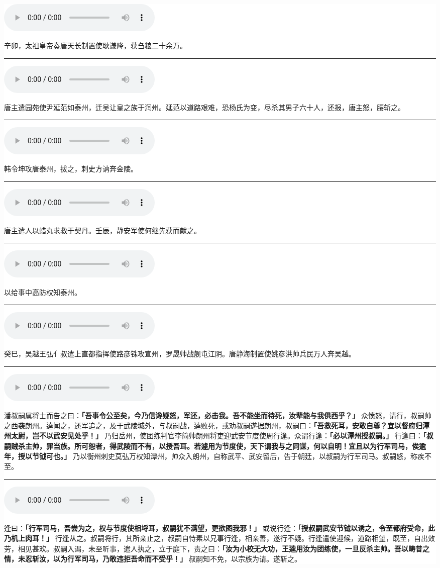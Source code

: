 ![](assets/audios/292/93.mp3)

辛卯，太祖皇帝奏唐天长制置使耿谦降，获刍粮二十余万。

---

![](assets/audios/292/94.mp3)

唐主遣园苑使尹延范如泰州，迁吴让皇之族于润州。延范以道路艰难，恐杨氏为变，尽杀其男子六十人，还报，唐主怒，腰斩之。

---

![](assets/audios/292/95.mp3)

韩令坤攻唐泰州，拔之，刺史方讷奔金陵。

---

![](assets/audios/292/96.mp3)

唐主遣人以蜡丸求救于契丹。壬辰，静安军使何继先获而献之。

---

![](assets/audios/292/97.mp3)

以给事中高防权知泰州。

---

![](assets/audios/292/98.mp3)

癸巳，吴越王弘亻叔遣上直都指挥使路彦铢攻宣州，罗晟帅战舰屯江阴。唐静海制置使姚彦洪帅兵民万人奔吴越。

---

![](assets/audios/292/99.mp3)

潘叔嗣属将士而告之曰：__「吾事令公至矣，今乃信谗疑怒，军还，必击我。吾不能坐而待死，汝辈能与我俱西乎？」__ 众愤怒，请行，叔嗣帅之西袭朗州。逵闻之，还军追之，及于武陵城外，与叔嗣战，逵败死，或劝叔嗣遂据朗州，叔嗣曰：__「吾救死耳，安敢自尊？宜以督府归潭州太尉，岂不以武安见处乎！」__ 乃归岳州，使团练判官李简帅朗州将吏迎武安节度使周行逢。众谓行逢：__「必以潭州授叔嗣。」__ 行逢曰：__「叔嗣贼杀主帅，罪当族。所可恕者，得武陵而不有，以授吾耳。若遽用为节度使，天下谓我与之同谋，何以自明！宜且以为行军司马，俟逾年，授以节钺可也。」__ 乃以衡州刺史莫弘万权知潭州，帅众入朗州，自称武平、武安留后，告于朝廷，以叔嗣为行军司马。叔嗣怒，称疾不至。

---

![](assets/audios/292/100.mp3)

逢曰：__「行军司马，吾尝为之，权与节度使相埒耳，叔嗣犹不满望，更欲图我邪！」__ 或说行逢：__「授叔嗣武安节钺以诱之，令至都府受命，此乃机上肉耳！」__ 行逢从之。叔嗣将行，其所亲止之，叔嗣自恃素以兄事行逢，相亲善，遂行不疑。行逢遣使迎候，道路相望，既至，自出效劳，相见甚欢。叔嗣入谒，未至听事，遣人执之，立于庭下，责之曰：__「汝为小校无大功，王逵用汝为团练使，一旦反杀主帅。吾以畴昔之情，未忍斩汝，以为行军司马，乃敢违拒吾命而不受乎！」__ 叔嗣知不免，以宗族为请。遂斩之。